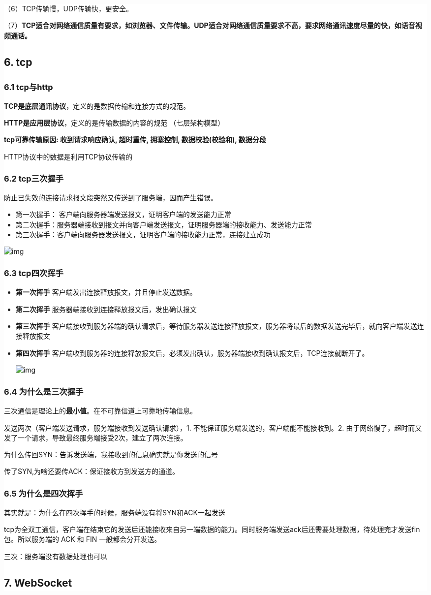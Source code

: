 （6）TCP传输慢，UDP传输快，更安全。

（7）**TCP适合对⽹络通信质量有要求，如浏览器、文件传输。UDP适合对⽹络通信质量要求不高，要求⽹络通讯速度尽量的快，如语音视频通话。**

## 6. tcp

### 6.1 tcp与http

**TCP是底层通讯协议**，定义的是数据传输和连接⽅式的规范。

**HTTP是应⽤层协议**，定义的是传输数据的内容的规范 （七层架构模型）

**tcp可靠传输原因: 收到请求响应确认, 超时重传, 拥塞控制, 数据校验(校验和), 数据分段**

HTTP协议中的数据是利⽤TCP协议传输的

### 6.2 tcp三次握手

防止已失效的连接请求报文段突然又传送到了服务端，因而产生错误。

- 第一次握手： 客户端向服务器端发送报文，证明客户端的发送能力正常
- 第二次握手：服务器端接收到报文并向客户端发送报文，证明服务器端的接收能力、发送能力正常
- 第三次握手：客户端向服务器发送报文，证明客户端的接收能力正常，连接建立成功

![img](https://pic4.zhimg.com/80/v2-3e96d058cc79c8db7d7ecad90ced7507_720w.webp)

### 6.3 tcp四次挥手

- **第一次挥手** 客户端发出连接释放报文，并且停止发送数据。
- **第二次挥手** 服务器端接收到连接释放报文后，发出确认报文
- **第三次挥手** 客户端接收到服务器端的确认请求后，等待服务器发送连接释放报文，服务器将最后的数据发送完毕后，就向客户端发送连接释放报文
- **第四次挥手** 客户端收到服务器的连接释放报文后，必须发出确认，服务器端接收到确认报文后，TCP连接就断开了。

  ![img](https://pic2.zhimg.com/80/v2-75cc9591e92108c1ead0787a4066d49d_720w.webp)

### 6.4 为什么是三次握手

三次通信是理论上的**最小值**。在不可靠信道上可靠地传输信息。

发送两次（客户端发送请求，服务端接收到发送确认请求），1. 不能保证服务端发送的，客户端能不能接收到。2. 由于网络慢了，超时而又发了一个请求，导致最终服务端接受2次，建立了两次连接。

为什么传回SYN：告诉发送端，我接收到的信息确实就是你发送的信号

传了SYN,为啥还要传ACK：保证接收方到发送方的通道。

### 6.5 为什么是四次挥手

其实就是：为什么在四次挥手的时候，服务端没有将SYN和ACK一起发送

tcp为全双工通信，客户端在结束它的发送后还能接收来自另一端数据的能力。同时服务端发送ack后还需要处理数据，待处理完才发送fin包。所以服务端的 ACK 和 FIN 一般都会分开发送。

三次：服务端没有数据处理也可以

## 7. WebSocket
